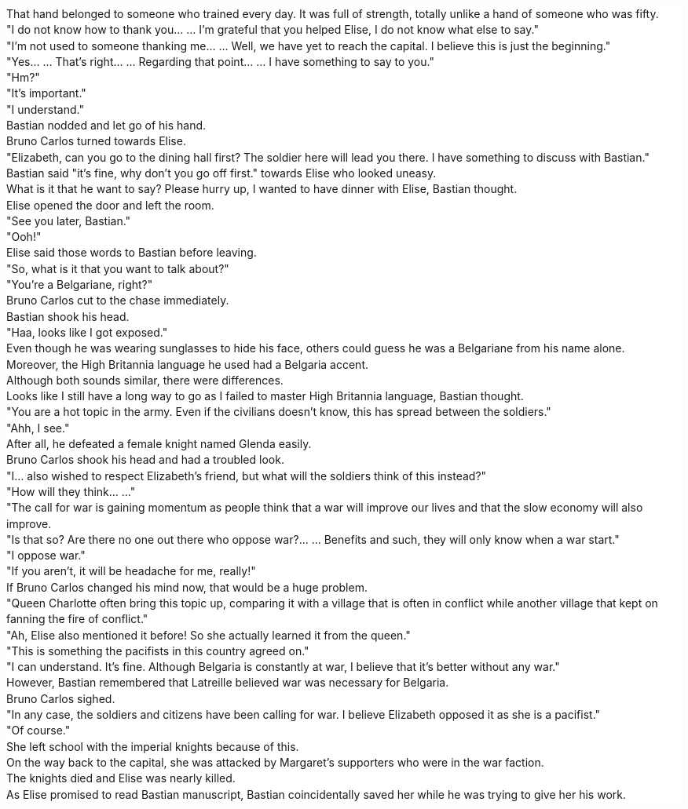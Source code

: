That hand belonged to someone who trained every day. It was full of strength, totally unlike a hand of someone who was fifty.<br/>
"I do not know how to thank you… … I’m grateful that you helped Elise, I do not know what else to say."<br/>
"I’m not used to someone thanking me… … Well, we have yet to reach the capital. I believe this is just the beginning."<br/>
"Yes… … That’s right… … Regarding that point… … I have something to say to you."<br/>
"Hm?"<br/>
"It’s important."<br/>
"I understand."<br/>
Bastian nodded and let go of his hand.<br/>
Bruno Carlos turned towards Elise.<br/>
"Elizabeth, can you go to the dining hall first? The soldier here will lead you there. I have something to discuss with Bastian."<br/>
Bastian said "it’s fine, why don’t you go off first." towards Elise who looked uneasy.<br/>
What is it that he want to say? Please hurry up, I wanted to have dinner with Elise, Bastian thought.<br/>
Elise opened the door and left the room.<br/>
"See you later, Bastian."<br/>
"Ooh!"<br/>
Elise said those words to Bastian before leaving.<br/>
"So, what is it that you want to talk about?"<br/>
"You’re a Belgariane, right?"<br/>
Bruno Carlos cut to the chase immediately.<br/>
Bastian shook his head.<br/>
"Haa, looks like I got exposed."<br/>
Even though he was wearing sunglasses to hide his face, others could guess he was a Belgariane from his name alone.<br/>
Moreover, the High Britannia language he used had a Belgaria accent.<br/>
Although both sounds similar, there were differences.<br/>
Looks like I still have a long way to go as I failed to master High Britannia language, Bastian thought.<br/>
"You are a hot topic in the army. Even if the civilians doesn’t know, this has spread between the soldiers."<br/>
"Ahh, I see."<br/>
After all, he defeated a female knight named Glenda easily.<br/>
Bruno Carlos shook his head and had a troubled look.<br/>
"I… also wished to respect Elizabeth’s friend, but what will the soldiers think of this instead?"<br/>
"How will they think… …"<br/>
"The call for war is gaining momentum as people think that a war will improve our lives and that the slow economy will also improve.<br/>
"Is that so? Are there no one out there who oppose war?… … Benefits and such, they will only know when a war start."<br/>
"I oppose war."<br/>
"If you aren’t, it will be headache for me, really!"<br/>
If Bruno Carlos changed his mind now, that would be a huge problem.<br/>
"Queen Charlotte often bring this topic up, comparing it with a village that is often in conflict while another village that kept on fanning the fire of conflict."<br/>
"Ah, Elise also mentioned it before! So she actually learned it from the queen."<br/>
"This is something the pacifists in this country agreed on."<br/>
"I can understand. It’s fine. Although Belgaria is constantly at war, I believe that it’s better without any war."<br/>
However, Bastian remembered that Latreille believed war was necessary for Belgaria.<br/>
Bruno Carlos sighed.<br/>
"In any case, the soldiers and citizens have been calling for war. I believe Elizabeth opposed it as she is a pacifist."<br/>
"Of course."<br/>
She left school with the imperial knights because of this.<br/>
On the way back to the capital, she was attacked by Margaret’s supporters who were in the war faction.<br/>
The knights died and Elise was nearly killed.<br/>
As Elise promised to read Bastian manuscript, Bastian coincidentally saved her while he was trying to give her his work.<br/>